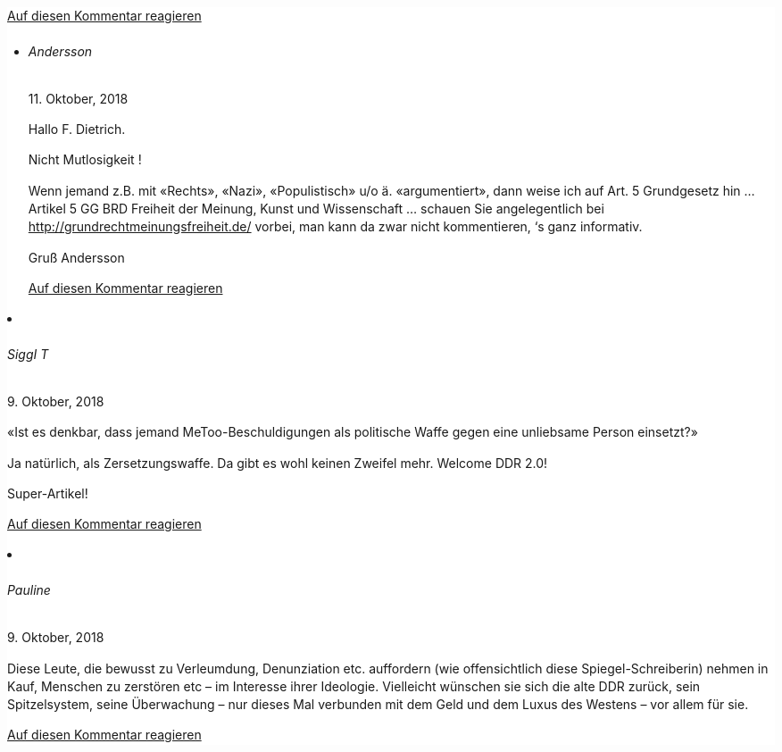 <a rel="nofollow" class="comment-reply-link" href="#comment-5774" data-commentid="5774" data-postid="7648" data-belowelement="comment-5774" data-respondelement="respond" data-replyto="Antworte auf F. Dietrich" aria-label="Antworte auf F. Dietrich">Auf diesen Kommentar reagieren</a> 


<ul class="children">
<li class="comment odd alt depth-2 clearfix" id="li-comment-5825">
<h6 class="author">Andersson</h6> <span class="date">11. Oktober, 2018</span>



Hallo F. Dietrich.

Nicht Mutlosigkeit !

Wenn jemand z.B. mit «Rechts», «Nazi», «Populistisch» u/o ä. «argumentiert», dann weise ich auf Art. 5 Grundgesetz hin &#8230; Artikel 5 GG BRD Freiheit der Meinung, Kunst und Wissenschaft &#8230; schauen Sie angelegentlich bei <a href="http://grundrechtmeinungsfreiheit.de/" rel="nofollow ugc">http://grundrechtmeinungsfreiheit.de/</a> vorbei, man kann da zwar nicht kommentieren, &#8216;s ganz informativ.

Gruß Andersson

<a rel="nofollow" class="comment-reply-link" href="#comment-5825" data-commentid="5825" data-postid="7648" data-belowelement="comment-5825" data-respondelement="respond" data-replyto="Antworte auf Andersson" aria-label="Antworte auf Andersson">Auf diesen Kommentar reagieren</a> 


</li>
</ul>
</li>
<li class="comment even thread-even depth-1 clearfix" id="li-comment-5777">
<h6 class="author">SiggI T</h6> <span class="date">9. Oktober, 2018</span>



«Ist es denkbar, dass jemand MeToo-Beschuldigungen als politische Waffe gegen eine unliebsame Person einsetzt?»

Ja natürlich, als Zersetzungswaffe. Da gibt es wohl keinen Zweifel mehr. Welcome DDR 2.0!

Super-Artikel!

<a rel="nofollow" class="comment-reply-link" href="#comment-5777" data-commentid="5777" data-postid="7648" data-belowelement="comment-5777" data-respondelement="respond" data-replyto="Antworte auf SiggI T" aria-label="Antworte auf SiggI T">Auf diesen Kommentar reagieren</a> 


</li>
<li class="comment odd alt thread-odd thread-alt depth-1 clearfix" id="li-comment-5779">
<h6 class="author">Pauline</h6> <span class="date">9. Oktober, 2018</span>



Diese Leute, die bewusst zu Verleumdung, Denunziation etc. auffordern (wie offensichtlich diese Spiegel-Schreiberin) nehmen in Kauf, Menschen zu zerstören etc &#8211; im Interesse ihrer Ideologie. Vielleicht wünschen sie sich die alte DDR zurück, sein Spitzelsystem, seine Überwachung &#8211; nur dieses Mal verbunden mit dem Geld und dem Luxus des Westens &#8211; vor allem für sie.

<a rel="nofollow" class="comment-reply-link" href="#comment-5779" data-commentid="5779" data-postid="7648" data-belowelement="comment-5779" data-respondelement="respond" data-replyto="Antworte auf Pauline" aria-label="Antworte auf Pauline">Auf diesen Kommentar reagieren</a> 
